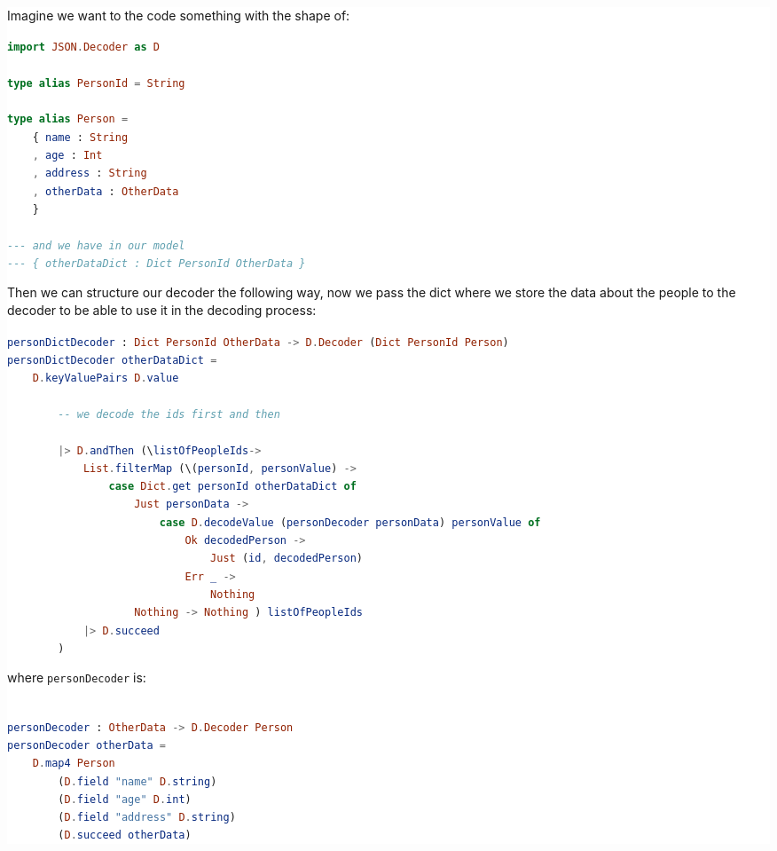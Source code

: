 Imagine we want to the code something with the shape of:

```Elm
import JSON.Decoder as D

type alias PersonId = String

type alias Person =
	{ name : String
	, age : Int
	, address : String
	, otherData : OtherData
	}
	
--- and we have in our model
--- { otherDataDict : Dict PersonId OtherData }
```

Then we can structure our decoder the following way, now we pass the dict where we store the data about the people to the decoder to be able to use it in the decoding process:

```Elm
personDictDecoder : Dict PersonId OtherData -> D.Decoder (Dict PersonId Person)
personDictDecoder otherDataDict =
	D.keyValuePairs D.value
	
		-- we decode the ids first and then
		
		|> D.andThen (\listOfPeopleIds-> 
			List.filterMap (\(personId, personValue) -> 
				case Dict.get personId otherDataDict of
					Just personData ->
						case D.decodeValue (personDecoder personData) personValue of
							Ok decodedPerson ->
								Just (id, decodedPerson) 
							Err _ ->
								Nothing 
					Nothing -> Nothing ) listOfPeopleIds 
			|> D.succeed
		)
```

where `personDecoder` is:

```Elm

personDecoder : OtherData -> D.Decoder Person
personDecoder otherData =
	D.map4 Person
		(D.field "name" D.string)
		(D.field "age" D.int)
		(D.field "address" D.string)
		(D.succeed otherData)
```
